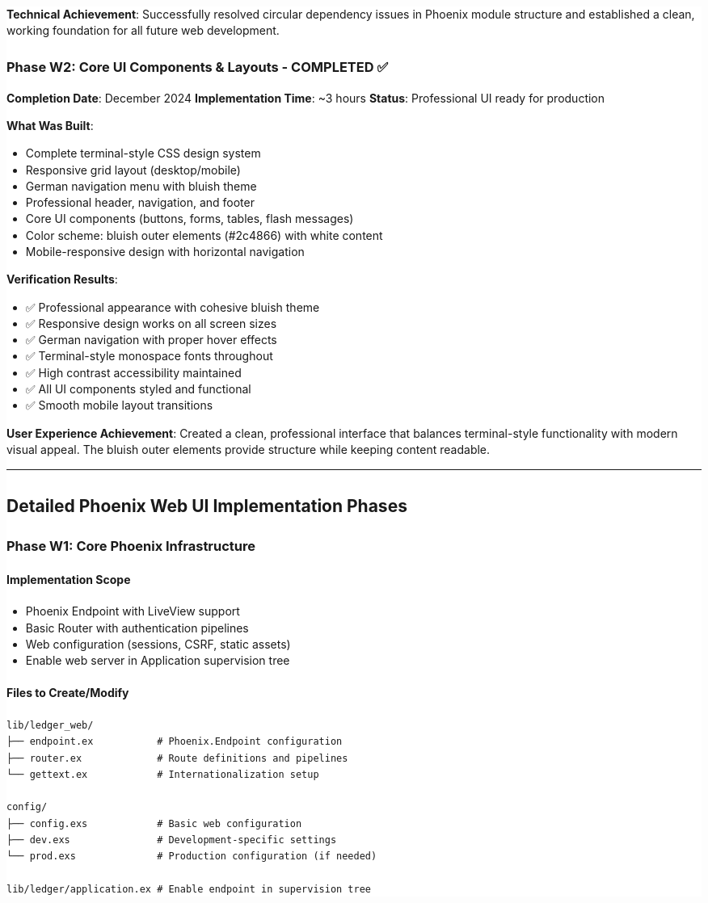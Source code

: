 **Technical Achievement**:
Successfully resolved circular dependency issues in Phoenix module structure and established a clean, working foundation for all future web development.

### Phase W2: Core UI Components & Layouts - COMPLETED ✅

**Completion Date**: December 2024
**Implementation Time**: ~3 hours
**Status**: Professional UI ready for production

**What Was Built**:

- Complete terminal-style CSS design system
- Responsive grid layout (desktop/mobile)
- German navigation menu with bluish theme
- Professional header, navigation, and footer
- Core UI components (buttons, forms, tables, flash messages)
- Color scheme: bluish outer elements (#2c4866) with white content
- Mobile-responsive design with horizontal navigation

**Verification Results**:

- ✅ Professional appearance with cohesive bluish theme
- ✅ Responsive design works on all screen sizes
- ✅ German navigation with proper hover effects
- ✅ Terminal-style monospace fonts throughout
- ✅ High contrast accessibility maintained
- ✅ All UI components styled and functional
- ✅ Smooth mobile layout transitions

**User Experience Achievement**:
Created a clean, professional interface that balances terminal-style functionality with modern visual appeal. The bluish outer elements provide structure while keeping content readable.

---

## Detailed Phoenix Web UI Implementation Phases

### Phase W1: Core Phoenix Infrastructure

#### Implementation Scope

- Phoenix Endpoint with LiveView support
- Basic Router with authentication pipelines
- Web configuration (sessions, CSRF, static assets)
- Enable web server in Application supervision tree

#### Files to Create/Modify

```
lib/ledger_web/
├── endpoint.ex           # Phoenix.Endpoint configuration
├── router.ex             # Route definitions and pipelines
└── gettext.ex            # Internationalization setup

config/
├── config.exs            # Basic web configuration
├── dev.exs               # Development-specific settings
└── prod.exs              # Production configuration (if needed)

lib/ledger/application.ex # Enable endpoint in supervision tree
```
